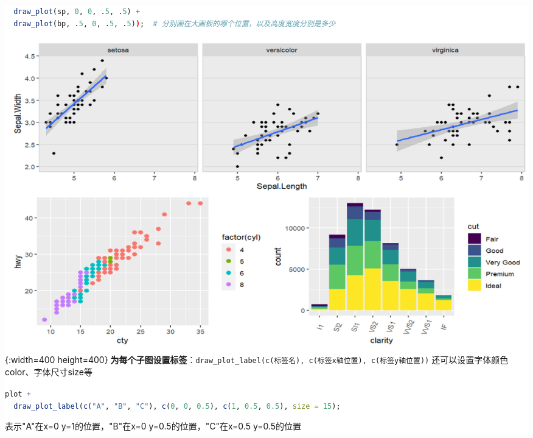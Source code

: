 ``` r
  draw_plot(sp, 0, 0, .5, .5) +
  draw_plot(bp, .5, 0, .5, .5));  # 分别画在大画板的哪个位置，以及高度宽度分别是多少
```
![cowplot包2](./md-image/cowplot包2.png){:width=400 height=400}
**为每个子图设置标签**：`draw_plot_label(c(标签名), c(标签x轴位置), c(标签y轴位置))`
还可以设置字体颜色color、字体尺寸size等
``` r
plot +
  draw_plot_label(c("A", "B", "C"), c(0, 0, 0.5), c(1, 0.5, 0.5), size = 15);
```
表示"A"在x=0 y=1的位置，"B"在x=0 y=0.5的位置，"C"在x=0.5 y=0.5的位置